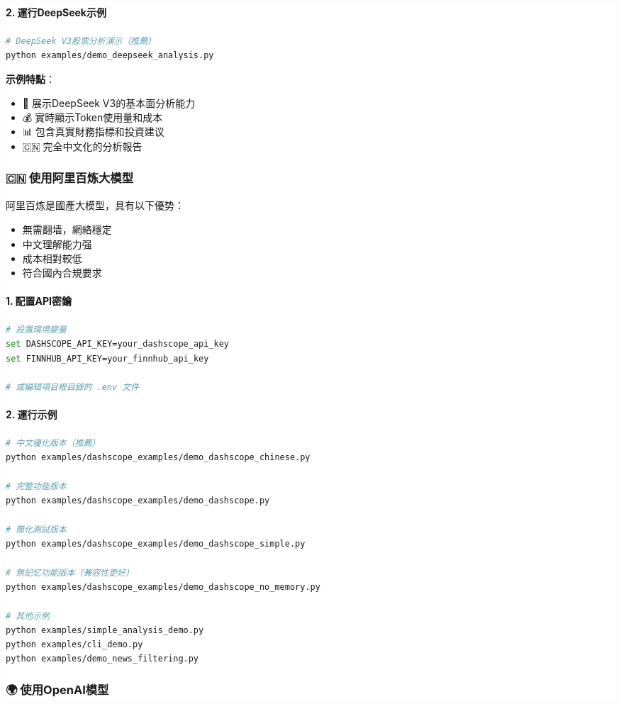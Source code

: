 #### 2. 運行DeepSeek示例

```bash
# DeepSeek V3股票分析演示（推薦）
python examples/demo_deepseek_analysis.py
```

**示例特點**：
- 🎯 展示DeepSeek V3的基本面分析能力
- 💰 實時顯示Token使用量和成本
- 📊 包含真實財務指標和投資建议
- 🇨🇳 完全中文化的分析報告

### 🇨🇳 使用阿里百炼大模型

阿里百炼是國產大模型，具有以下優势：
- 無需翻墙，網絡穩定
- 中文理解能力强
- 成本相對較低
- 符合國內合規要求

#### 1. 配置API密鑰

```bash
# 設置環境變量
set DASHSCOPE_API_KEY=your_dashscope_api_key
set FINNHUB_API_KEY=your_finnhub_api_key

# 或編辑項目根目錄的 .env 文件
```

#### 2. 運行示例

```bash
# 中文優化版本（推薦）
python examples/dashscope_examples/demo_dashscope_chinese.py

# 完整功能版本
python examples/dashscope_examples/demo_dashscope.py

# 簡化測試版本
python examples/dashscope_examples/demo_dashscope_simple.py

# 無記忆功能版本（兼容性更好）
python examples/dashscope_examples/demo_dashscope_no_memory.py

# 其他示例
python examples/simple_analysis_demo.py
python examples/cli_demo.py
python examples/demo_news_filtering.py
```

### 🌍 使用OpenAI模型
